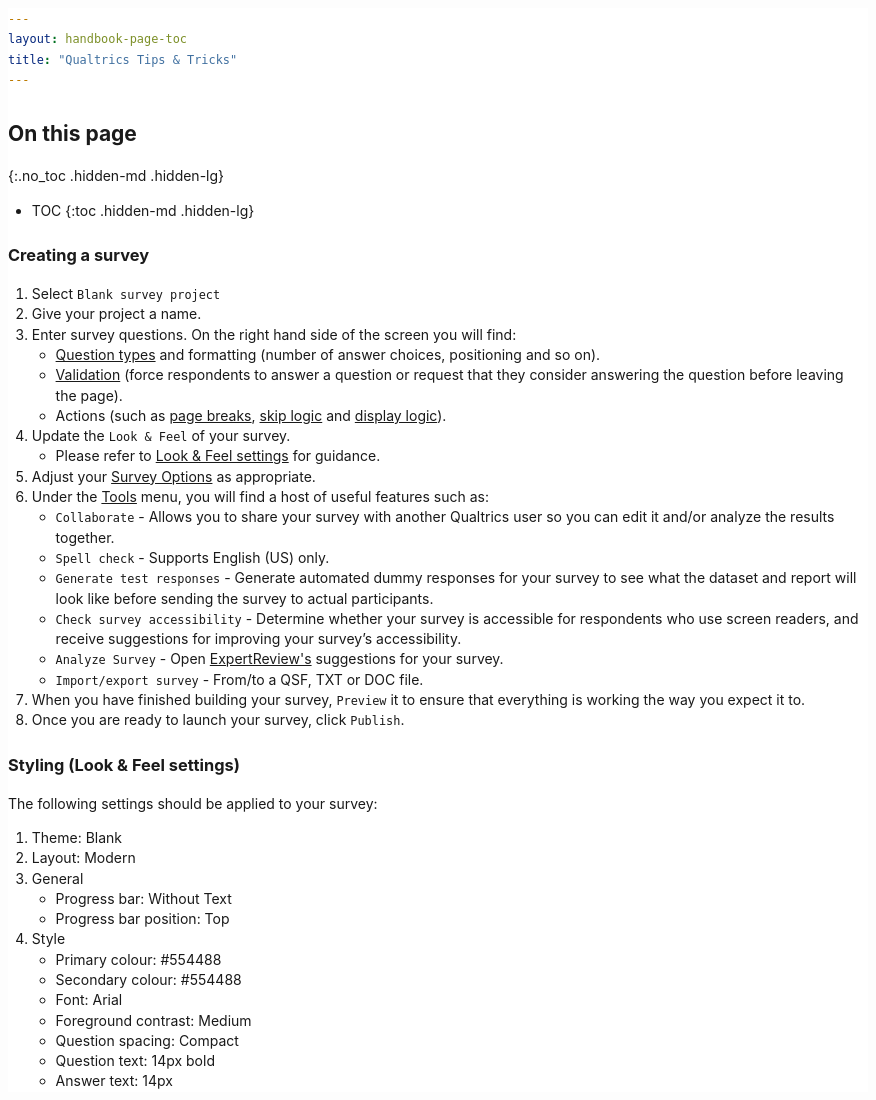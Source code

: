```yaml
---
layout: handbook-page-toc
title: "Qualtrics Tips & Tricks"
---
```


## On this page
{:.no_toc .hidden-md .hidden-lg}

- TOC
{:toc .hidden-md .hidden-lg}

### Creating a survey

1. Select `Blank survey project`
1. Give your project a name.
1. Enter survey questions. On the right hand side of the screen you will find:
    * [Question types](https://www.qualtrics.com/support/survey-platform/survey-module/editing-questions/question-types-guide/question-types-overview/) and formatting (number of answer choices, positioning and so on).
    * [Validation](https://www.qualtrics.com/support/survey-platform/survey-module/editing-questions/validation/) (force respondents to answer a question or request that they consider answering the question before leaving the page).
    * Actions (such as [page breaks](https://www.qualtrics.com/support/survey-platform/survey-module/editing-questions/add-page-break/), [skip logic](https://www.qualtrics.com/support/survey-platform/survey-module/question-options/skip-logic/) and [display logic](https://www.qualtrics.com/support/survey-platform/survey-module/question-options/display-logic/)).
1. Update the `Look & Feel` of your survey.
    * Please refer to [Look & Feel settings](#styling-look--feel-settings) for guidance.
1. Adjust your [Survey Options](https://www.qualtrics.com/support/survey-platform/survey-module/survey-options/survey-options-overview/) as appropriate.
1. Under the [Tools](https://www.qualtrics.com/support/survey-platform/survey-module/survey-tools/survey-tools-overview/) menu, you will find a host of useful features such as:
    * `Collaborate` - Allows you to share your survey with another Qualtrics user so you can edit it and/or analyze the results together.
    * `Spell check` - Supports English (US) only.
    * `Generate test responses` - Generate automated dummy responses for your survey to see what the dataset and report will look like before sending the survey to actual participants.
    * `Check survey accessibility` - Determine whether your survey is accessible for respondents who use screen readers, and receive suggestions for improving your survey’s accessibility.
    * `Analyze Survey` - Open [ExpertReview's](https://www.qualtrics.com/support/survey-platform/survey-module/survey-checker/quality-iq-functionality/) suggestions for your survey.
    * `Import/export survey` - From/to a QSF, TXT or DOC file.
1. When you have finished building your survey, `Preview` it to ensure that everything is working the way you expect it to.
1. Once you are ready to launch your survey, click `Publish`.

### Styling (Look & Feel settings)
The following settings should be applied to your survey:
1. Theme: Blank
1. Layout: Modern
1. General
    * Progress bar: Without Text
    * Progress bar position: Top
1. Style
    * Primary colour: #554488
    * Secondary colour: #554488
    * Font: Arial   
    * Foreground contrast: Medium
    * Question spacing: Compact
    * Question text: 14px bold
    * Answer text: 14px